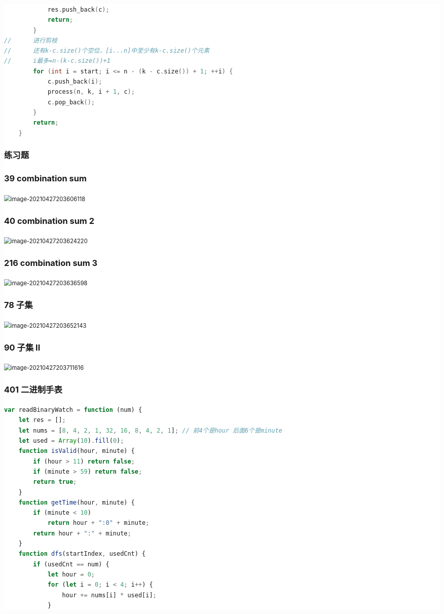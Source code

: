 ```cpp
            res.push_back(c);
            return;
        }
//      进行剪枝
//      还有k-c.size()个空位，[i...n]中至少有k-c.size()个元素
//      i最多=n-(k-c.size())+1
        for (int i = start; i <= n - (k - c.size()) + 1; ++i) {
            c.push_back(i);
            process(n, k, i + 1, c);
            c.pop_back();
        }
        return;
    }
```



### 练习题

### 39 combination sum

<img src="https://yszhou.oss-cn-beijing.aliyuncs.com/img/20210427203606.png" alt="image-20210427203606118" style="zoom:80%;" />

### 40 combination sum 2

<img src="https://yszhou.oss-cn-beijing.aliyuncs.com/img/20210427203624.png" alt="image-20210427203624220" style="zoom:80%;" />

### 216 combination sum 3

<img src="https://yszhou.oss-cn-beijing.aliyuncs.com/img/20210427203636.png" alt="image-20210427203636598" style="zoom:80%;" />

### 78 子集

<img src="https://yszhou.oss-cn-beijing.aliyuncs.com/img/20210427203652.png" alt="image-20210427203652143" style="zoom:80%;" />

### 90 子集 II

<img src="https://yszhou.oss-cn-beijing.aliyuncs.com/img/20210427203711.png" alt="image-20210427203711616" style="zoom:80%;" />

### 401 二进制手表

```js
var readBinaryWatch = function (num) {
    let res = [];
    let nums = [8, 4, 2, 1, 32, 16, 8, 4, 2, 1]; // 前4个是hour 后面6个是minute 
    let used = Array(10).fill(0);
    function isValid(hour, minute) {
        if (hour > 11) return false;
        if (minute > 59) return false;
        return true;
    }
    function getTime(hour, minute) {
        if (minute < 10)
            return hour + ":0" + minute;
        return hour + ":" + minute;
    }
    function dfs(startIndex, usedCnt) {
        if (usedCnt == num) {
            let hour = 0;
            for (let i = 0; i < 4; i++) {
                hour += nums[i] * used[i];
            }
```